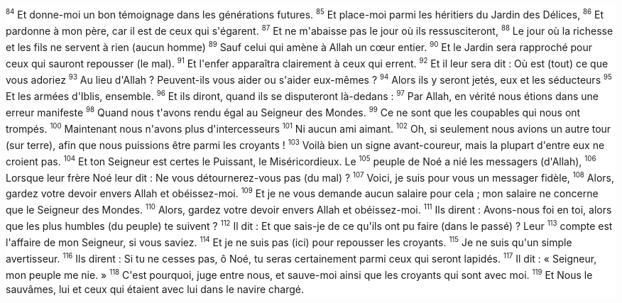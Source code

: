 <span id="v84"><sup><small>84</small></sup></span>  Et donne-moi un bon témoignage dans les générations futures.
<span id="v85"><sup><small>85</small></sup></span>  Et place-moi parmi les héritiers du Jardin des Délices,
<span id="v86"><sup><small>86</small></sup></span>  Et pardonne à mon père, car il est de ceux qui s'égarent.
<span id="v87"><sup><small>87</small></sup></span>  Et ne m'abaisse pas le jour où ils ressusciteront,
<span id="v88"><sup><small>88</small></sup></span>  Le jour où la richesse et les fils ne servent à rien (aucun homme)
<span id="v89"><sup><small>89</small></sup></span>  Sauf celui qui amène à Allah un cœur entier.
<span id="v90"><sup><small>90</small></sup></span>  Et le Jardin sera rapproché pour ceux qui sauront repousser (le mal).
<span id="v91"><sup><small>91</small></sup></span>  Et l'enfer apparaîtra clairement à ceux qui errent.
<span id="v92"><sup><small>92</small></sup></span>  Et il leur sera dit : Où est (tout) ce que vous adoriez
<span id="v93"><sup><small>93</small></sup></span>  Au lieu d'Allah ? Peuvent-ils vous aider ou s'aider eux-mêmes ?
<span id="v94"><sup><small>94</small></sup></span>  Alors ils y seront jetés, eux et les séducteurs
<span id="v95"><sup><small>95</small></sup></span>  Et les armées d'Iblis, ensemble.
<span id="v96"><sup><small>96</small></sup></span>  Et ils diront, quand ils se disputeront là-dedans :
<span id="v97"><sup><small>97</small></sup></span>  Par Allah, en vérité nous étions dans une erreur manifeste
<span id="v98"><sup><small>98</small></sup></span>  Quand nous t'avons rendu égal au Seigneur des Mondes.
<span id="v99"><sup><small>99</small></sup></span>  Ce ne sont que les coupables qui nous ont trompés.
<span id="v100"><sup><small>100</small></sup></span>  Maintenant nous n'avons plus d'intercesseurs
<span id="v101"><sup><small>101</small></sup></span>  Ni aucun ami aimant.
<span id="v102"><sup><small>102</small></sup></span>  Oh, si seulement nous avions un autre tour (sur terre), afin que nous puissions être parmi les croyants !
<span id="v103"><sup><small>103</small></sup></span>  Voilà bien un signe avant-coureur, mais la plupart d'entre eux ne croient pas.
<span id="v104"><sup><small>104</small></sup></span>  Et ton Seigneur est certes le Puissant, le Miséricordieux.
Le <span id="v105"><sup><small>105</small></sup></span>  peuple de Noé a nié les messagers (d'Allah),
<span id="v106"><sup><small>106</small></sup></span>  Lorsque leur frère Noé leur dit : Ne vous détournerez-vous pas (du mal) ?
<span id="v107"><sup><small>107</small></sup></span>  Voici, je suis pour vous un messager fidèle,
<span id="v108"><sup><small>108</small></sup></span>  Alors, gardez votre devoir envers Allah et obéissez-moi.
<span id="v109"><sup><small>109</small></sup></span>  Et je ne vous demande aucun salaire pour cela ; mon salaire ne concerne que le Seigneur des Mondes.
<span id="v110"><sup><small>110</small></sup></span>  Alors, gardez votre devoir envers Allah et obéissez-moi.
<span id="v111"><sup><small>111</small></sup></span>  Ils dirent : Avons-nous foi en toi, alors que les plus humbles (du peuple) te suivent ?
<span id="v112"><sup><small>112</small></sup></span>  Il dit : Et que sais-je de ce qu'ils ont pu faire (dans le passé) ?
Leur <span id="v113"><sup><small>113</small></sup></span>  compte est l'affaire de mon Seigneur, si vous saviez.
<span id="v114"><sup><small>114</small></sup></span>  Et je ne suis pas (ici) pour repousser les croyants.
<span id="v115"><sup><small>115</small></sup></span>  Je ne suis qu'un simple avertisseur.
<span id="v116"><sup><small>116</small></sup></span>  Ils dirent : Si tu ne cesses pas, ô Noé, tu seras certainement parmi ceux qui seront lapidés.
<span id="v117"><sup><small>117</small></sup></span>  Il dit : « Seigneur, mon peuple me nie. »
<span id="v118"><sup><small>118</small></sup></span>  C'est pourquoi, juge entre nous, et sauve-moi ainsi que les croyants qui sont avec moi.
<span id="v119"><sup><small>119</small></sup></span>  Et Nous le sauvâmes, lui et ceux qui étaient avec lui dans le navire chargé.